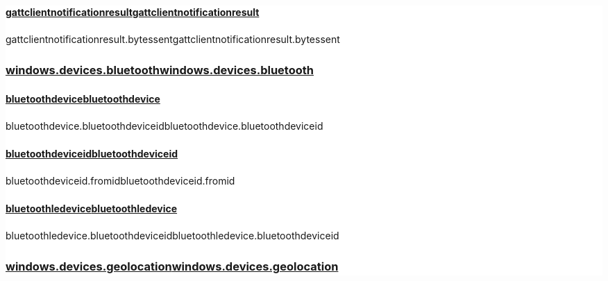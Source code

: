 #### <a name="gattclientnotificationresulthttpsdocsmicrosoftcomuwpapiwindowsdevicesbluetoothgenericattributeprofilegattclientnotificationresult"></a>[<span data-ttu-id="aa7b2-298">gattclientnotificationresult</span><span class="sxs-lookup"><span data-stu-id="aa7b2-298">gattclientnotificationresult</span></span>](https://docs.microsoft.com/uwp/api/windows.devices.bluetooth.genericattributeprofile.gattclientnotificationresult)

<span data-ttu-id="aa7b2-299">gattclientnotificationresult.bytessent</span><span class="sxs-lookup"><span data-stu-id="aa7b2-299">gattclientnotificationresult.bytessent</span></span>

### <a name="windowsdevicesbluetoothhttpsdocsmicrosoftcomuwpapiwindowsdevicesbluetooth"></a>[<span data-ttu-id="aa7b2-300">windows.devices.bluetooth</span><span class="sxs-lookup"><span data-stu-id="aa7b2-300">windows.devices.bluetooth</span></span>](https://docs.microsoft.com/uwp/api/windows.devices.bluetooth)

#### <a name="bluetoothdevicehttpsdocsmicrosoftcomuwpapiwindowsdevicesbluetoothbluetoothdevice"></a>[<span data-ttu-id="aa7b2-301">bluetoothdevice</span><span class="sxs-lookup"><span data-stu-id="aa7b2-301">bluetoothdevice</span></span>](https://docs.microsoft.com/uwp/api/windows.devices.bluetooth.bluetoothdevice)

<span data-ttu-id="aa7b2-302">bluetoothdevice.bluetoothdeviceid</span><span class="sxs-lookup"><span data-stu-id="aa7b2-302">bluetoothdevice.bluetoothdeviceid</span></span>

#### <a name="bluetoothdeviceidhttpsdocsmicrosoftcomuwpapiwindowsdevicesbluetoothbluetoothdeviceid"></a>[<span data-ttu-id="aa7b2-303">bluetoothdeviceid</span><span class="sxs-lookup"><span data-stu-id="aa7b2-303">bluetoothdeviceid</span></span>](https://docs.microsoft.com/uwp/api/windows.devices.bluetooth.bluetoothdeviceid)

<span data-ttu-id="aa7b2-304">bluetoothdeviceid.fromid</span><span class="sxs-lookup"><span data-stu-id="aa7b2-304">bluetoothdeviceid.fromid</span></span>

#### <a name="bluetoothledevicehttpsdocsmicrosoftcomuwpapiwindowsdevicesbluetoothbluetoothledevice"></a>[<span data-ttu-id="aa7b2-305">bluetoothledevice</span><span class="sxs-lookup"><span data-stu-id="aa7b2-305">bluetoothledevice</span></span>](https://docs.microsoft.com/uwp/api/windows.devices.bluetooth.bluetoothledevice)

<span data-ttu-id="aa7b2-306">bluetoothledevice.bluetoothdeviceid</span><span class="sxs-lookup"><span data-stu-id="aa7b2-306">bluetoothledevice.bluetoothdeviceid</span></span>

### <a name="windowsdevicesgeolocationhttpsdocsmicrosoftcomuwpapiwindowsdevicesgeolocation"></a>[<span data-ttu-id="aa7b2-307">windows.devices.geolocation</span><span class="sxs-lookup"><span data-stu-id="aa7b2-307">windows.devices.geolocation</span></span>](https://docs.microsoft.com/uwp/api/windows.devices.geolocation)
